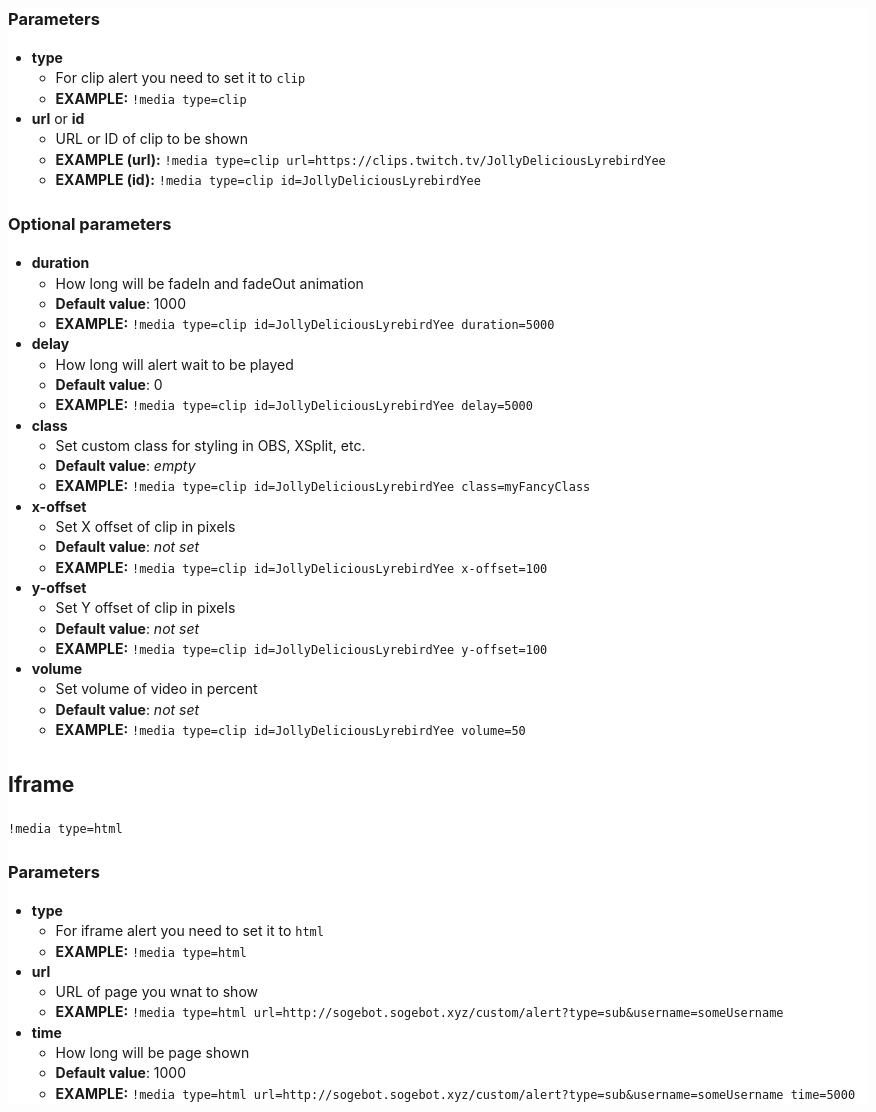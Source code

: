 ### Parameters

- **type**
  - For clip alert you need to set it to `clip`
  - **EXAMPLE:** `!media type=clip`
- **url** or **id**
  - URL or ID of clip to be shown
  - **EXAMPLE (url):** `!media type=clip url=https://clips.twitch.tv/JollyDeliciousLyrebirdYee`
  - **EXAMPLE (id):** `!media type=clip id=JollyDeliciousLyrebirdYee`

### Optional parameters

- **duration**
  - How long will be fadeIn and fadeOut animation
  - **Default value**: 1000
  - **EXAMPLE:** `!media type=clip id=JollyDeliciousLyrebirdYee duration=5000`
- **delay**
  - How long will alert wait to be played
  - **Default value**: 0
  - **EXAMPLE:** `!media type=clip id=JollyDeliciousLyrebirdYee delay=5000`
- **class**
  - Set custom class for styling in OBS, XSplit, etc.
  - **Default value**: *empty*
  - **EXAMPLE:** `!media type=clip id=JollyDeliciousLyrebirdYee class=myFancyClass`
- **x-offset**
  - Set X offset of clip in pixels
  - **Default value**: *not set*
  - **EXAMPLE:** `!media type=clip id=JollyDeliciousLyrebirdYee x-offset=100`
- **y-offset**
  - Set Y offset of clip in pixels
  - **Default value**: *not set*
  - **EXAMPLE:** `!media type=clip id=JollyDeliciousLyrebirdYee y-offset=100`
- **volume**
  - Set volume of video in percent
  - **Default value**: *not set*
  - **EXAMPLE:** `!media type=clip id=JollyDeliciousLyrebirdYee volume=50`

## Iframe

`!media type=html`

### Parameters

- **type**
  - For iframe alert you need to set it to `html`
  - **EXAMPLE:** `!media type=html`
- **url**
  - URL of page you wnat to show
  - **EXAMPLE:** `!media type=html url=http://sogebot.sogebot.xyz/custom/alert?type=sub&username=someUsername`
- **time**
  - How long will be page shown
  - **Default value**: 1000
  - **EXAMPLE:** `!media type=html url=http://sogebot.sogebot.xyz/custom/alert?type=sub&username=someUsername time=5000`
